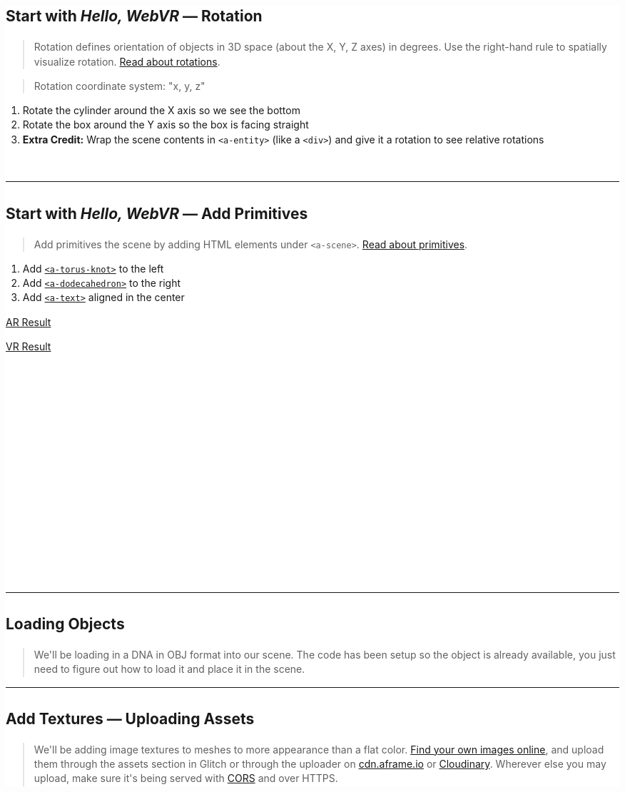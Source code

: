 ## Start with *Hello, WebVR* &mdash; Rotation

> Rotation defines orientation of objects in 3D space (about the X, Y, Z axes)
> in degrees. Use the right-hand rule to spatially visualize rotation. [Read about
> rotations](https://aframe.io/docs/master/components/rotation.html).

> Rotation coordinate system: "x, y, z"

1. Rotate the cylinder around the X axis so we see the bottom
2. Rotate the box around the Y axis so the box is facing straight
3. **Extra Credit:** Wrap the scene contents in `<a-entity>` (like a `<div>`)
and give it a rotation to see relative rotations

<img class="stretch" data-src="media/img/rotationresult.jpg">

---

## Start with *Hello, WebVR* &mdash; Add Primitives

> Add primitives the scene by adding HTML elements under `<a-scene>`.  [Read
> about primitives](https://aframe.io/docs).

1. Add [`<a-torus-knot>`](https://aframe.io/docs/0.8.0/primitives/a-torus-knot.html) to the left
2. Add [`<a-dodecahedron>`](https://aframe.io/docs/0.8.0/primitives/a-dodecahedron.html) to the right
3. Add [`<a-text>`](https://aframe.io/docs/0.8.0/primitives/a-text.html) aligned in the center

<p style="display: block;">
  <a class="cta-button codepen" href="https://codepen.io/ajs51210/pen/pZLYee" target="_blank">AR Result</a>  
</p>

<p style="display:block;">
  <a class="cta-button codepen" href="https://codepen.io/ajs51210/pen/MBVxep" target="_blank">VR Result</a>  
</p>

<img style="height: 300px;" data-src="https://cloud.githubusercontent.com/assets/674727/24266010/9c57cbe4-0fc2-11e7-968f-168f3649d109.png">

------

## Loading Objects

> We'll be loading in a DNA in OBJ format into our scene. The code has been setup so the object is already available, you 
> just need to figure out how to load it and place it in the scene.

---

## Add Textures &mdash; Uploading Assets

> We'll be adding image textures to meshes to more appearance than a flat color.
> [Find your own images
> online](https://aframe.io/docs/0.8.0/introduction/faq.html#where-can-i-find-assets),
> and upload them through the assets section in Glitch or through the uploader on
> [cdn.aframe.io](https://cdn.aframe.io) or [Cloudinary](http://cloudinary.com/). Wherever else you may upload, make sure
> it's being served with
> [CORS](https://developer.mozilla.org/docs/Web/HTTP/Access_control_CORS) and
> over HTTPS.
